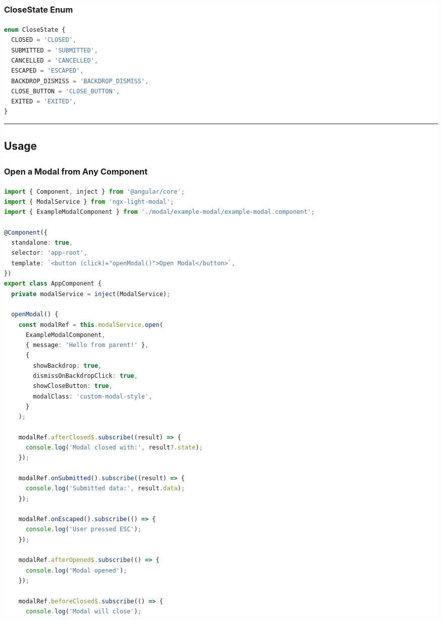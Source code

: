 
### CloseState Enum

```ts
enum CloseState {
  CLOSED = 'CLOSED',
  SUBMITTED = 'SUBMITTED',
  CANCELLED = 'CANCELLED',
  ESCAPED = 'ESCAPED',
  BACKDROP_DISMISS = 'BACKDROP_DISMISS',
  CLOSE_BUTTON = 'CLOSE_BUTTON',
  EXITED = 'EXITED',
}
```

---

## Usage

### Open a Modal from Any Component

```ts
import { Component, inject } from '@angular/core';
import { ModalService } from 'ngx-light-modal';
import { ExampleModalComponent } from './modal/example-modal/example-modal.component';

@Component({
  standalone: true,
  selector: 'app-root',
  template: `<button (click)="openModal()">Open Modal</button>`,
})
export class AppComponent {
  private modalService = inject(ModalService);

  openModal() {
    const modalRef = this.modalService.open(
      ExampleModalComponent,
      { message: 'Hello from parent!' },
      {
        showBackdrop: true,
        dismissOnBackdropClick: true,
        showCloseButton: true,
        modalClass: 'custom-modal-style',
      }
    );

    modalRef.afterClosed$.subscribe((result) => {
      console.log('Modal closed with:', result?.state);
    });

    modalRef.onSubmitted().subscribe((result) => {
      console.log('Submitted data:', result.data);
    });

    modalRef.onEscaped().subscribe(() => {
      console.log('User pressed ESC');
    });

    modalRef.afterOpened$.subscribe(() => {
      console.log('Modal opened');
    });

    modalRef.beforeClosed$.subscribe(() => {
      console.log('Modal will close');
```